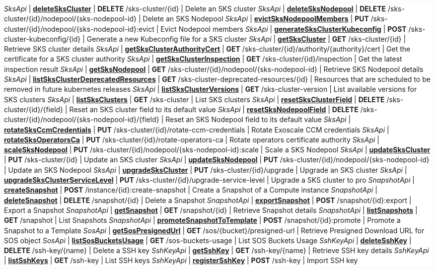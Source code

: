 *SksApi* | [**deleteSksCluster**](docs/SksApi.md#deleteSksCluster) | **DELETE** /sks-cluster/{id} | Delete an SKS cluster
*SksApi* | [**deleteSksNodepool**](docs/SksApi.md#deleteSksNodepool) | **DELETE** /sks-cluster/{id}/nodepool/{sks-nodepool-id} | Delete an SKS Nodepool
*SksApi* | [**evictSksNodepoolMembers**](docs/SksApi.md#evictSksNodepoolMembers) | **PUT** /sks-cluster/{id}/nodepool/{sks-nodepool-id}:evict | Evict Nodepool members
*SksApi* | [**generateSksClusterKubeconfig**](docs/SksApi.md#generateSksClusterKubeconfig) | **POST** /sks-cluster-kubeconfig/{id} | Generate a new Kubeconfig file for a SKS cluster
*SksApi* | [**getSksCluster**](docs/SksApi.md#getSksCluster) | **GET** /sks-cluster/{id} | Retrieve SKS cluster details
*SksApi* | [**getSksClusterAuthorityCert**](docs/SksApi.md#getSksClusterAuthorityCert) | **GET** /sks-cluster/{id}/authority/{authority}/cert | Get the certificate for a SKS cluster authority
*SksApi* | [**getSksClusterInspection**](docs/SksApi.md#getSksClusterInspection) | **GET** /sks-cluster/{id}/inspection | Get the latest inspection result
*SksApi* | [**getSksNodepool**](docs/SksApi.md#getSksNodepool) | **GET** /sks-cluster/{id}/nodepool/{sks-nodepool-id} | Retrieve SKS Nodepool details
*SksApi* | [**listSksClusterDeprecatedResources**](docs/SksApi.md#listSksClusterDeprecatedResources) | **GET** /sks-cluster-deprecated-resources/{id} | Resources that are scheduled to be removed in future kubernetes releases
*SksApi* | [**listSksClusterVersions**](docs/SksApi.md#listSksClusterVersions) | **GET** /sks-cluster-version | List available versions for SKS clusters
*SksApi* | [**listSksClusters**](docs/SksApi.md#listSksClusters) | **GET** /sks-cluster | List SKS clusters
*SksApi* | [**resetSksClusterField**](docs/SksApi.md#resetSksClusterField) | **DELETE** /sks-cluster/{id}/{field} | Reset an SKS cluster field to its default value
*SksApi* | [**resetSksNodepoolField**](docs/SksApi.md#resetSksNodepoolField) | **DELETE** /sks-cluster/{id}/nodepool/{sks-nodepool-id}/{field} | Reset an SKS Nodepool field to its default value
*SksApi* | [**rotateSksCcmCredentials**](docs/SksApi.md#rotateSksCcmCredentials) | **PUT** /sks-cluster/{id}/rotate-ccm-credentials | Rotate Exoscale CCM credentials
*SksApi* | [**rotateSksOperatorsCa**](docs/SksApi.md#rotateSksOperatorsCa) | **PUT** /sks-cluster/{id}/rotate-operators-ca | Rotate operators certificate authority
*SksApi* | [**scaleSksNodepool**](docs/SksApi.md#scaleSksNodepool) | **PUT** /sks-cluster/{id}/nodepool/{sks-nodepool-id}:scale | Scale a SKS Nodepool
*SksApi* | [**updateSksCluster**](docs/SksApi.md#updateSksCluster) | **PUT** /sks-cluster/{id} | Update an SKS cluster
*SksApi* | [**updateSksNodepool**](docs/SksApi.md#updateSksNodepool) | **PUT** /sks-cluster/{id}/nodepool/{sks-nodepool-id} | Update an SKS Nodepool
*SksApi* | [**upgradeSksCluster**](docs/SksApi.md#upgradeSksCluster) | **PUT** /sks-cluster/{id}/upgrade | Upgrade an SKS cluster
*SksApi* | [**upgradeSksClusterServiceLevel**](docs/SksApi.md#upgradeSksClusterServiceLevel) | **PUT** /sks-cluster/{id}/upgrade-service-level | Upgrade a SKS cluster to pro
*SnapshotApi* | [**createSnapshot**](docs/SnapshotApi.md#createSnapshot) | **POST** /instance/{id}:create-snapshot | Create a Snapshot of a Compute instance
*SnapshotApi* | [**deleteSnapshot**](docs/SnapshotApi.md#deleteSnapshot) | **DELETE** /snapshot/{id} | Delete a Snapshot
*SnapshotApi* | [**exportSnapshot**](docs/SnapshotApi.md#exportSnapshot) | **POST** /snapshot/{id}:export | Export a Snapshot
*SnapshotApi* | [**getSnapshot**](docs/SnapshotApi.md#getSnapshot) | **GET** /snapshot/{id} | Retrieve Snapshot details
*SnapshotApi* | [**listSnapshots**](docs/SnapshotApi.md#listSnapshots) | **GET** /snapshot | List Snapshots
*SnapshotApi* | [**promoteSnapshotToTemplate**](docs/SnapshotApi.md#promoteSnapshotToTemplate) | **POST** /snapshot/{id}:promote | Promote a Snapshot to a Template
*SosApi* | [**getSosPresignedUrl**](docs/SosApi.md#getSosPresignedUrl) | **GET** /sos/{bucket}/presigned-url | Retrieve Presigned Download URL for SOS object
*SosApi* | [**listSosBucketsUsage**](docs/SosApi.md#listSosBucketsUsage) | **GET** /sos-buckets-usage | List SOS Buckets Usage
*SshKeyApi* | [**deleteSshKey**](docs/SshKeyApi.md#deleteSshKey) | **DELETE** /ssh-key/{name} | Delete a SSH key
*SshKeyApi* | [**getSshKey**](docs/SshKeyApi.md#getSshKey) | **GET** /ssh-key/{name} | Retrieve SSH key details
*SshKeyApi* | [**listSshKeys**](docs/SshKeyApi.md#listSshKeys) | **GET** /ssh-key | List SSH keys
*SshKeyApi* | [**registerSshKey**](docs/SshKeyApi.md#registerSshKey) | **POST** /ssh-key | Import SSH key